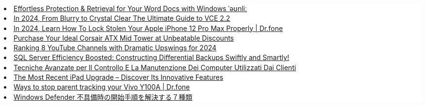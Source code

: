 <li><a href="https://win-awesome.techidaily.com/effortless-protection-and-retrieval-for-your-word-docs-with-windows-enli/"><u>Effortless Protection & Retrieval for Your Word Docs with Windows ˈəʊnliː</u></a></li>
<li><a href="https://fox-helps.techidaily.com/in-2024-from-blurry-to-crystal-clear-the-ultimate-guide-to-vce-22/"><u>In 2024, From Blurry to Crystal Clear The Ultimate Guide to VCE 2.2</u></a></li>
<li><a href="https://iphone-unlock.techidaily.com/in-2024-learn-how-to-lock-stolen-your-apple-iphone-12-pro-max-properly-drfone-by-drfone-ios/"><u>In 2024, Learn How To Lock Stolen Your Apple iPhone 12 Pro Max Properly | Dr.fone</u></a></li>
<li><a href="https://hardware-help.techidaily.com/purchase-your-ideal-corsair-atx-mid-tower-at-unbeatable-discounts/"><u>Purchase Your Ideal Corsair ATX Mid Tower at Unbeatable Discounts</u></a></li>
<li><a href="https://facebook-video-footage.techidaily.com/ranking-8-youtube-channels-with-dramatic-upswings-for-2024/"><u>Ranking 8 YouTube Channels with Dramatic Upswings for 2024</u></a></li>
<li><a href="https://win-awesome.techidaily.com/sql-server-efficiency-boosted-constructing-differential-backups-swiftly-and-smartly/"><u>SQL Server Efficiency Boosted: Constructing Differential Backups Swiftly and Smartly!</u></a></li>
<li><a href="https://win-awesome.techidaily.com/tecniche-avanzate-per-il-controllo-e-la-manutenzione-dei-computer-utilizzati-dai-clienti/"><u>Tecniche Avanzate per Il Controllo E La Manutenzione Dei Computer Utilizzati Dai Clienti</u></a></li>
<li><a href="https://techtrends.techidaily.com/the-most-recent-ipad-upgrade-discover-its-innovative-features/"><u>The Most Recent iPad Upgrade – Discover Its Innovative Features</u></a></li>
<li><a href="https://android-location-track.techidaily.com/ways-to-stop-parent-tracking-your-vivo-y100a-drfone-by-drfone-virtual-android/"><u>Ways to stop parent tracking your Vivo Y100A | Dr.fone</u></a></li>
<li><a href="https://win-awesome.techidaily.com/windows-defender/"><u>Windows Defender 不具備時の開始手順を解決する７種類</u></a></li>
</ul></div>

